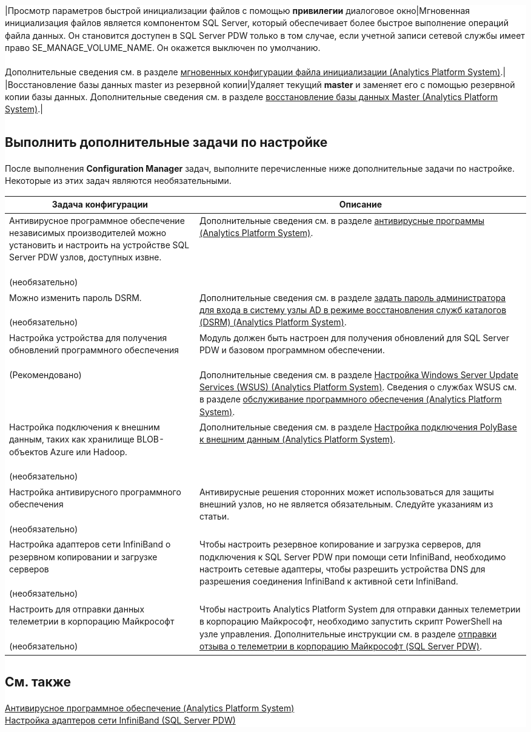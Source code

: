 |Просмотр параметров быстрой инициализации файлов с помощью **привилегии** диалоговое окно|Мгновенная инициализация файлов является компонентом SQL Server, который обеспечивает более быстрое выполнение операций файла данных. Он становится доступен в SQL Server PDW только в том случае, если учетной записи сетевой службы имеет право SE_MANAGE_VOLUME_NAME. Он окажется выключен по умолчанию.<br /><br />Дополнительные сведения см. в разделе [мгновенных конфигурации файла инициализации &#40;Analytics Platform System&#41;](instant-file-initialization-configuration.md).|  
|Восстановление базы данных master из резервной копии|Удаляет текущий **master** и заменяет его с помощью резервной копии базы данных. Дополнительные сведения см. в разделе [восстановление базы данных Master &#40;Analytics Platform System&#41;](restore-the-master-database.md).|  
  
## <a name="AddTasks"></a>Выполнить дополнительные задачи по настройке  
После выполнения **Configuration Manager** задач, выполните перечисленные ниже дополнительные задачи по настройке. Некоторые из этих задач являются необязательными.  
  
|Задача конфигурации|Описание|  
|----------------------|---------------|  
|Антивирусное программное обеспечение независимых производителей можно установить и настроить на устройстве SQL Server PDW узлов, доступных извне.<br /><br />(необязательно)|Дополнительные сведения см. в разделе [антивирусные программы &#40;Analytics Platform System&#41;](antivirus-software.md).|  
|Можно изменить пароль DSRM.<br /><br />(необязательно)|Дополнительные сведения см. в разделе [задать пароль администратора для входа в систему узлы AD в режиме восстановления служб каталогов &#40;DSRM&#41; &#40;Analytics Platform System&#41;](set-admin-password-for-logging-on-to-ad-nodes-in-directory-services-restore-mode.md).|  
|Настройка устройства для получения обновлений программного обеспечения<br /><br />(Рекомендовано)|Модуль должен быть настроен для получения обновлений для SQL Server PDW и базовом программном обеспечении.<br /><br />Дополнительные сведения см. в разделе [Настройка Windows Server Update Services &#40;WSUS&#41; &#40;Analytics Platform System&#41;](configure-windows-server-update-services-wsus.md). Сведения о службах WSUS см. в разделе [обслуживание программного обеспечения &#40;Analytics Platform System&#41;](software-servicing.md).|  
|Настройка подключения к внешним данным, таких как хранилище BLOB-объектов Azure или Hadoop.<br /><br />(необязательно)|Дополнительные сведения см. в разделе [Настройка подключения PolyBase к внешним данным &#40;Analytics Platform System&#41;](configure-polybase-connectivity-to-external-data.md).|  
|Настройка антивирусного программного обеспечения<br /><br />(необязательно)|Антивирусные решения сторонних может использоваться для защиты внешний узлов, но не является обязательным. Следуйте указаниям из статьи.|  
|Настройка адаптеров сети InfiniBand о резервном копировании и загрузке серверов<br /><br />(необязательно)|Чтобы настроить резервное копирование и загрузка серверов, для подключения к SQL Server PDW при помощи сети InfiniBand, необходимо настроить сетевые адаптеры, чтобы разрешить устройства DNS для разрешения соединения InfiniBand к активной сети InfiniBand.|  
|Настроить для отправки данных телеметрии в корпорацию Майкрософт<br /><br />(необязательно)|Чтобы настроить Analytics Platform System для отправки данных телеметрии в корпорацию Майкрософт, необходимо запустить скрипт PowerShell на узле управления. Дополнительные инструкции см. в разделе [отправки отзыва о телеметрии в корпорацию Майкрософт &#40;SQL Server PDW&#41;](send-telemetry-feedback-to-microsoft-sql-server-pdw.md).|  
  
## <a name="see-also"></a>См. также  
[Антивирусное программное обеспечение &#40;Analytics Platform System&#41;](antivirus-software.md)  
[Настройка адаптеров сети InfiniBand &#40;SQL Server PDW&#41;](configure-infiniband-network-adapters.md)  
  
